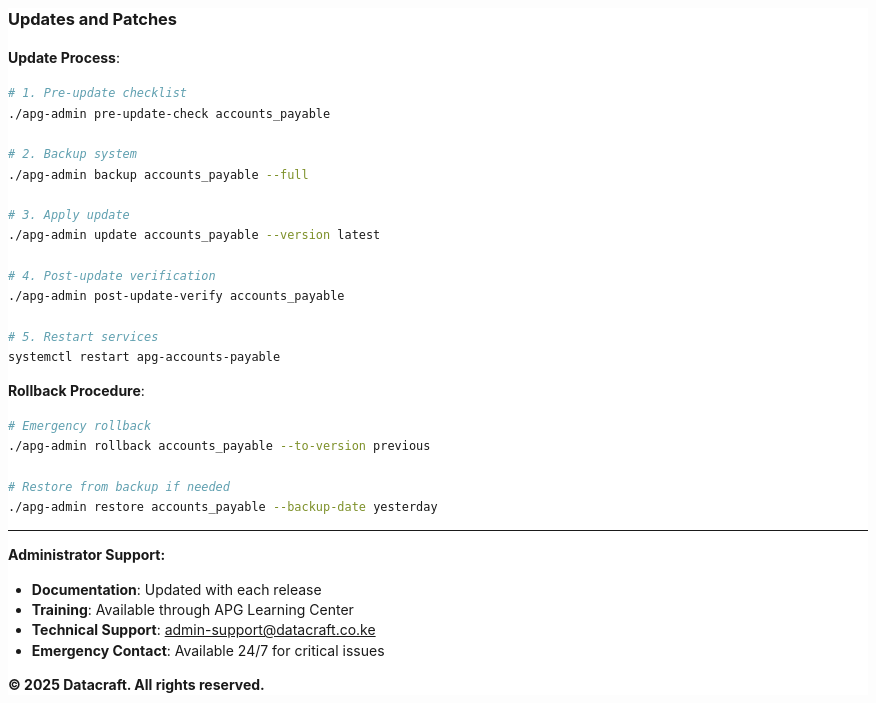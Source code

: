 ### Updates and Patches

**Update Process**:
```bash
# 1. Pre-update checklist
./apg-admin pre-update-check accounts_payable

# 2. Backup system
./apg-admin backup accounts_payable --full

# 3. Apply update
./apg-admin update accounts_payable --version latest

# 4. Post-update verification
./apg-admin post-update-verify accounts_payable

# 5. Restart services
systemctl restart apg-accounts-payable
```

**Rollback Procedure**:
```bash
# Emergency rollback
./apg-admin rollback accounts_payable --to-version previous

# Restore from backup if needed
./apg-admin restore accounts_payable --backup-date yesterday
```

---

**Administrator Support:**
- **Documentation**: Updated with each release
- **Training**: Available through APG Learning Center
- **Technical Support**: admin-support@datacraft.co.ke
- **Emergency Contact**: Available 24/7 for critical issues

**© 2025 Datacraft. All rights reserved.**